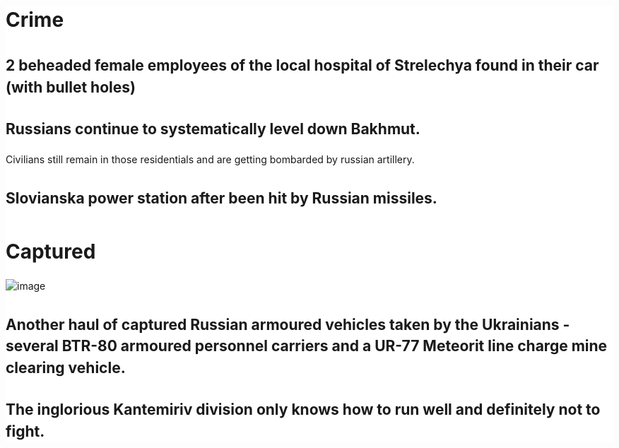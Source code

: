 # Crime

## 2 beheaded female employees of the local hospital of Strelechya found in their car (with bullet holes)

<video 
  src="https://user-images.githubusercontent.com/34960418/190916127-a5888651-b5e6-45ae-a600-c8dff5a8ae3a.mp4" controls="controls" style="max-width: 730px;">
</video>


## Russians continue to systematically level down Bakhmut. 
Civilians still remain in those residentials and are getting bombarded by russian artillery.

<video 
  src="https://user-images.githubusercontent.com/34960418/190924763-5ae241db-8f39-41a0-a405-e3448c9cd4c4.mp4" controls="controls" style="max-width: 730px;">
</video>


## Slovianska power station after been hit by Russian missiles.

<video 
  src="https://user-images.githubusercontent.com/34960418/190925066-e8e14eb1-287f-4ee2-ab3b-9665034f2c91.mp4" controls="controls" style="max-width: 730px;">
</video>


# Captured

![image](https://user-images.githubusercontent.com/34960418/190929460-19889e27-4d08-44b8-bcf4-354413e1f937.png)

## Another haul of captured Russian armoured vehicles taken by the Ukrainians - several BTR-80 armoured personnel carriers and a UR-77 Meteorit line charge mine clearing vehicle.

<video 
  src="https://user-images.githubusercontent.com/34960418/190911399-979925ca-304a-418e-a323-b9788844286f.mp4" controls="controls" style="max-width: 730px;">
</video>


## The inglorious Kantemiriv division only knows how to run well and definitely not to fight.

<video 
  src="https://user-images.githubusercontent.com/34960418/190911808-2bfdeb2a-59e3-4825-b37f-d51c63c3eb52.mp4" controls="controls" style="max-width: 730px;">
</video>
